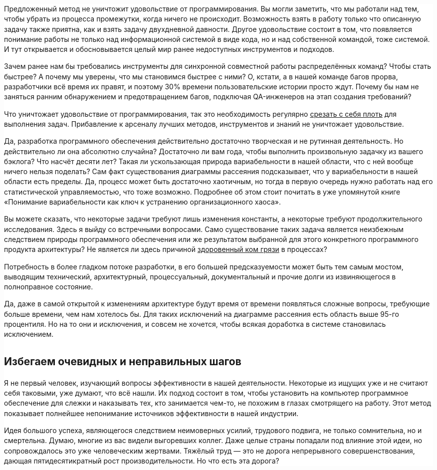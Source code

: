 Предложенный метод не уничтожит удовольствие от программирования. Вы могли заметить, что мы работали над тем, чтобы убрать из процесса промежутки, когда ничего не происходит. Возможность взять в работу только что описанную задачу также приятна, как и взять задачу двухдневной давности. Другое удовольствие состоит в том, что появляется понимание работы не только над информационной системой в виде кода, но и над собственной командой, тоже системой. И тут открывается и обосновывается целый мир ранее недоступных инструментов и подходов.

Зачем ранее нам бы требовались инструменты для синхронной совместной работы распределённых команд? Чтобы стать быстрее? А почему мы уверены, что мы становимся быстрее с ними? О, кстати, а в нашей команде багов прорва, разработчики всё время их правят, и поэтому 30% времени пользовательские истории просто ждут. Почему бы нам не заняться ранним обнаружением и предотвращением багов, подключая QA-инженеров на этап создания требований?

Что уничтожает удовольствие от программирования, так это необходимость регулярно [срезать с себя плоть](https://www.livelib.ru/quote/42323501-scrum-revolyutsionnyj-metod-upravleniya-proektami-dzheff-sazerlend) для выполнения задач. Прибавление к арсеналу лучших методов, инструментов и знаний не уничтожает удовольствие.

Да, разработка программного обеспечения действительно достаточно творческая и не рутинная деятельность. Но действительно ли она абсолютно случайна? Достаточно ли вам года, чтобы выполнить произвольную задачку из вашего бэклога? Что насчёт десяти лет? Такая ли ускользающая природа вариабельности в нашей области, что с ней вообще ничего нельзя поделать? Сам факт существования диаграммы рассеяния подсказывает, что у вариабельности в нашей области есть пределы. Да, процесс может быть достаточно хаотичным, но тогда в первую очередь нужно работать над его статистической управляемостью, что тоже возможно. Подробнее об этом стоит почитать в уже упомянутой книге «Понимание вариабельности как ключ к устранению организационного хаоса».

Вы можете сказать, что некоторые задачи требуют лишь изменения константы, а некоторые требуют продолжительного исследования. Здесь я выйду со встречными вопросами. Само существование таких задача является неизбежным следствием природы программного обеспечения или же результатом выбранной для этого конкретного программного продукта архитектуры? Не является ли здесь причиной [здоровенный ком грязи](https://habr.com/ru/post/351686/) в процессах?

Потребность в более гладком потоке разработки, в его большей предсказуемости может быть тем самым мостом, выводящим технический, архитектурный, процессуальный, документальный и прочие долги из извиняющегося в полноправное состояние.

Да, даже в самой открытой к изменениям архитектуре будут время от времени появляться сложные вопросы, требующие больше времени, чем нам хотелось бы. Для таких исключений на диаграмме рассеяния есть область выше 95-го процентиля. Но на то они и исключения, и совсем не хочется, чтобы всякая доработка в системе становилась исключением.

## Избегаем очевидных и неправильных шагов

Я не первый человек, изучающий вопросы эффективности в нашей деятельности. Некоторые из ищущих уже и не считают себя таковыми, уже думают, что всё нашли. Их подход состоит в том, чтобы установить на компьютер программное обеспечение для слежки и наказывать тех, кто занимается чем-то, не похожим в глазах смотрящего на работу. Этот метод показывает полнейшее непонимание источников эффективности в нашей индустрии.

Идея большого успеха, являющегося следствием неимоверных усилий, трудового подвига, не только сомнительна, но и смертельна. Думаю, многие из вас видели выгоревших коллег. Даже целые страны попадали под влияние этой идеи, но сопровождалось это уже человеческим жертвами. Тяжёлый труд — это не дорога непрерывного совершенствования, дающая пятидесятикратный рост производительности. Но что есть эта дорога?
